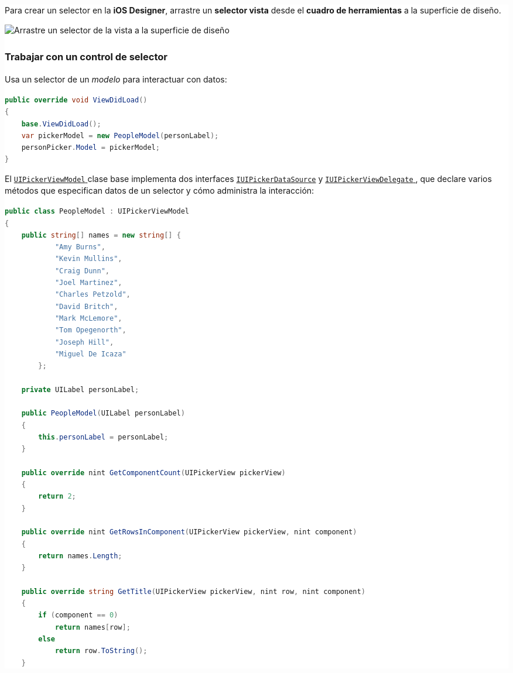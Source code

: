 Para crear un selector en la **iOS Designer**, arrastre un **selector vista** desde el **cuadro de herramientas** a la superficie de diseño.

![Arrastre un selector de la vista a la superficie de diseño](picker-images/image1.png "arrastre un selector de la vista a la superficie de diseño")

### <a name="working-with-a-picker-control"></a>Trabajar con un control de selector

Usa un selector de un _modelo_ para interactuar con datos:

```csharp
public override void ViewDidLoad()
{
    base.ViewDidLoad();
    var pickerModel = new PeopleModel(personLabel);
    personPicker.Model = pickerModel;
}
```

El [ `UIPickerViewModel` ](https://developer.xamarin.com/api/type/UIKit.UIPickerViewModel/) clase base implementa dos interfaces [`IUIPickerDataSource`](https://developer.xamarin.com/api/type/UIKit.IUIPickerViewDataSource/)
y [ `IUIPickerViewDelegate` ](https://developer.xamarin.com/api/type/UIKit.IUIPickerViewDelegate/), que declare varios métodos que especifican datos de un selector y cómo administra la interacción:

```csharp
public class PeopleModel : UIPickerViewModel
{
    public string[] names = new string[] {
            "Amy Burns",
            "Kevin Mullins",
            "Craig Dunn",
            "Joel Martinez",
            "Charles Petzold",
            "David Britch",
            "Mark McLemore",
            "Tom Opegenorth",
            "Joseph Hill",
            "Miguel De Icaza"
        };

    private UILabel personLabel;

    public PeopleModel(UILabel personLabel)
    {
        this.personLabel = personLabel;
    }

    public override nint GetComponentCount(UIPickerView pickerView)
    {
        return 2;
    }

    public override nint GetRowsInComponent(UIPickerView pickerView, nint component)
    {
        return names.Length;
    }

    public override string GetTitle(UIPickerView pickerView, nint row, nint component)
    {
        if (component == 0)
            return names[row];
        else
            return row.ToString();
    }

```